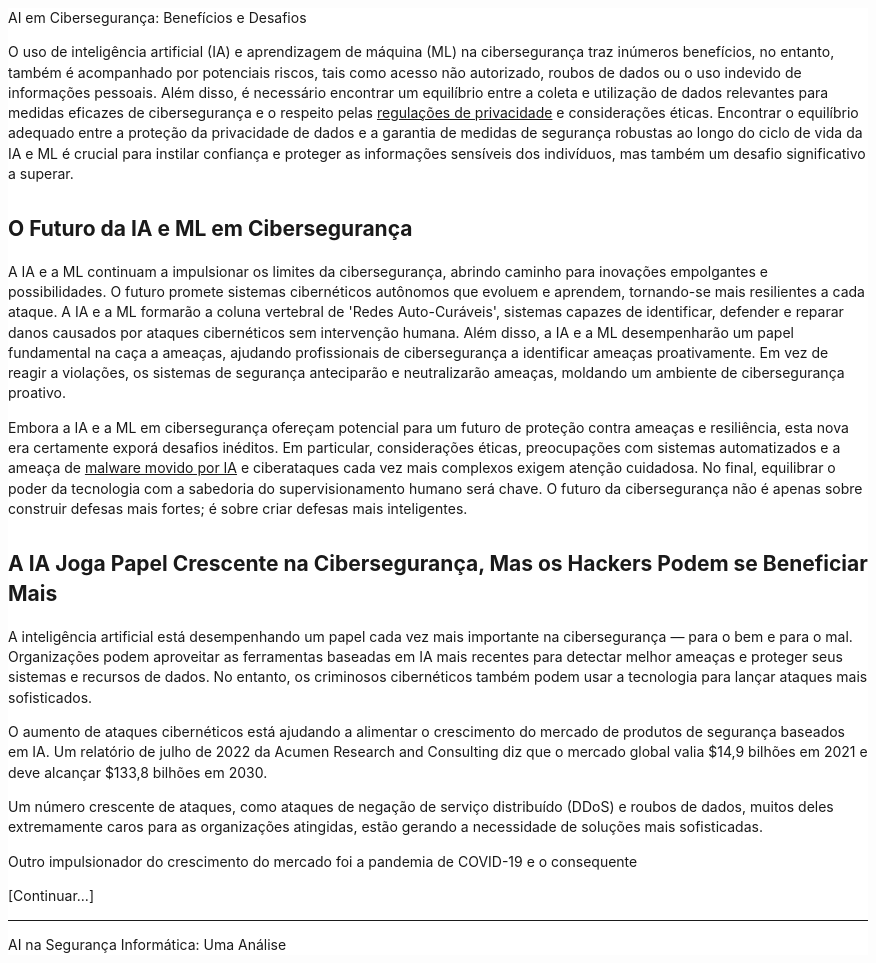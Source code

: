 
AI em Cibersegurança: Benefícios e Desafios

O uso de inteligência artificial (IA) e aprendizagem de máquina (ML) na cibersegurança traz inúmeros benefícios, no entanto, também é acompanhado por potenciais riscos, tais como acesso não autorizado, roubos de dados ou o uso indevido de informações pessoais. Além disso, é necessário encontrar um equilíbrio entre a coleta e utilização de dados relevantes para medidas eficazes de cibersegurança e o respeito pelas [regulações de privacidade](https://zvelo.com/implications-and-challenges-of-data-privacy-regulations/) e considerações éticas. Encontrar o equilíbrio adequado entre a proteção da privacidade de dados e a garantia de medidas de segurança robustas ao longo do ciclo de vida da IA e ML é crucial para instilar confiança e proteger as informações sensíveis dos indivíduos, mas também um desafio significativo a superar.

## O Futuro da IA e ML em Cibersegurança

A IA e a ML continuam a impulsionar os limites da cibersegurança, abrindo caminho para inovações empolgantes e possibilidades. O futuro promete sistemas cibernéticos autônomos que evoluem e aprendem, tornando-se mais resilientes a cada ataque. A IA e a ML formarão a coluna vertebral de 'Redes Auto-Curáveis', sistemas capazes de identificar, defender e reparar danos causados por ataques cibernéticos sem intervenção humana. Além disso, a IA e a ML desempenharão um papel fundamental na caça a ameaças, ajudando profissionais de cibersegurança a identificar ameaças proativamente. Em vez de reagir a violações, os sistemas de segurança anteciparão e neutralizarão ameaças, moldando um ambiente de cibersegurança proativo.

Embora a IA e a ML em cibersegurança ofereçam potencial para um futuro de proteção contra ameaças e resiliência, esta nova era certamente exporá desafios inéditos. Em particular, considerações éticas, preocupações com sistemas automatizados e a ameaça de [malware movido por IA](https://zvelo.com/ai-powered-malware-holds-potential-for-extreme-consequences/) e ciberataques cada vez mais complexos exigem atenção cuidadosa. No final, equilibrar o poder da tecnologia com a sabedoria do supervisionamento humano será chave. O futuro da cibersegurança não é apenas sobre construir defesas mais fortes; é sobre criar defesas mais inteligentes.

## A IA Joga Papel Crescente na Cibersegurança, Mas os Hackers Podem se Beneficiar Mais

A inteligência artificial está desempenhando um papel cada vez mais importante na cibersegurança — para o bem e para o mal. Organizações podem aproveitar as ferramentas baseadas em IA mais recentes para detectar melhor ameaças e proteger seus sistemas e recursos de dados. No entanto, os criminosos cibernéticos também podem usar a tecnologia para lançar ataques mais sofisticados.

O aumento de ataques cibernéticos está ajudando a alimentar o crescimento do mercado de produtos de segurança baseados em IA. Um relatório de julho de 2022 da Acumen Research and Consulting diz que o mercado global valia $14,9 bilhões em 2021 e deve alcançar $133,8 bilhões em 2030.

Um número crescente de ataques, como ataques de negação de serviço distribuído (DDoS) e roubos de dados, muitos deles extremamente caros para as organizações atingidas, estão gerando a necessidade de soluções mais sofisticadas.

Outro impulsionador do crescimento do mercado foi a pandemia de COVID-19 e o consequente

[Continuar...]

---

AI na Segurança Informática: Uma Análise
